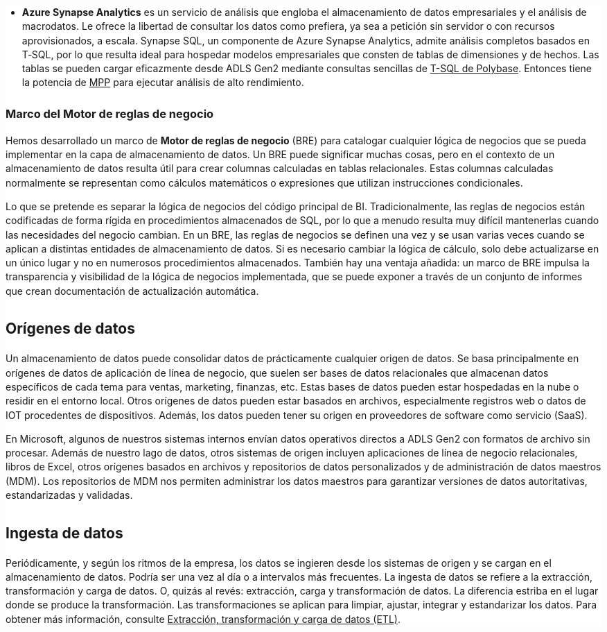- **Azure Synapse Analytics** es un servicio de análisis que engloba el almacenamiento de datos empresariales y el análisis de macrodatos. Le ofrece la libertad de consultar los datos como prefiera, ya sea a petición sin servidor o con recursos aprovisionados, a escala. Synapse SQL, un componente de Azure Synapse Analytics, admite análisis completos basados en T‑SQL, por lo que resulta ideal para hospedar modelos empresariales que consten de tablas de dimensiones y de hechos. Las tablas se pueden cargar eficazmente desde ADLS Gen2 mediante consultas sencillas de [T-SQL de Polybase](/sql/relational-databases/polybase/polybase-guide). Entonces tiene la potencia de [MPP](/azure/synapse-analytics/sql-data-warehouse/massively-parallel-processing-mpp-architecture#synapse-sql-mpp-architecture-components) para ejecutar análisis de alto rendimiento.

### <a name="business-rules-engine-framework"></a>Marco del Motor de reglas de negocio

Hemos desarrollado un marco de **Motor de reglas de negocio** (BRE) para catalogar cualquier lógica de negocios que se pueda implementar en la capa de almacenamiento de datos. Un BRE puede significar muchas cosas, pero en el contexto de un almacenamiento de datos resulta útil para crear columnas calculadas en tablas relacionales. Estas columnas calculadas normalmente se representan como cálculos matemáticos o expresiones que utilizan instrucciones condicionales.

Lo que se pretende es separar la lógica de negocios del código principal de BI. Tradicionalmente, las reglas de negocios están codificadas de forma rígida en procedimientos almacenados de SQL, por lo que a menudo resulta muy difícil mantenerlas cuando las necesidades del negocio cambian. En un BRE, las reglas de negocios se definen una vez y se usan varias veces cuando se aplican a distintas entidades de almacenamiento de datos. Si es necesario cambiar la lógica de cálculo, solo debe actualizarse en un único lugar y no en numerosos procedimientos almacenados. También hay una ventaja añadida: un marco de BRE impulsa la transparencia y visibilidad de la lógica de negocios implementada, que se puede exponer a través de un conjunto de informes que crean documentación de actualización automática.

## <a name="data-sources"></a>Orígenes de datos

Un almacenamiento de datos puede consolidar datos de prácticamente cualquier origen de datos. Se basa principalmente en orígenes de datos de aplicación de línea de negocio, que suelen ser bases de datos relacionales que almacenan datos específicos de cada tema para ventas, marketing, finanzas, etc. Estas bases de datos pueden estar hospedadas en la nube o residir en el entorno local. Otros orígenes de datos pueden estar basados en archivos, especialmente registros web o datos de IOT procedentes de dispositivos. Además, los datos pueden tener su origen en proveedores de software como servicio (SaaS).

En Microsoft, algunos de nuestros sistemas internos envían datos operativos directos a ADLS Gen2 con formatos de archivo sin procesar. Además de nuestro lago de datos, otros sistemas de origen incluyen aplicaciones de línea de negocio relacionales, libros de Excel, otros orígenes basados en archivos y repositorios de datos personalizados y de administración de datos maestros (MDM). Los repositorios de MDM nos permiten administrar los datos maestros para garantizar versiones de datos autoritativas, estandarizadas y validadas.

## <a name="data-ingestion"></a>Ingesta de datos

Periódicamente, y según los ritmos de la empresa, los datos se ingieren desde los sistemas de origen y se cargan en el almacenamiento de datos. Podría ser una vez al día o a intervalos más frecuentes. La ingesta de datos se refiere a la extracción, transformación y carga de datos. O, quizás al revés: extracción, carga y transformación de datos. La diferencia estriba en el lugar donde se produce la transformación. Las transformaciones se aplican para limpiar, ajustar, integrar y estandarizar los datos. Para obtener más información, consulte [Extracción, transformación y carga de datos (ETL)](/azure/architecture/data-guide/relational-data/etl).
